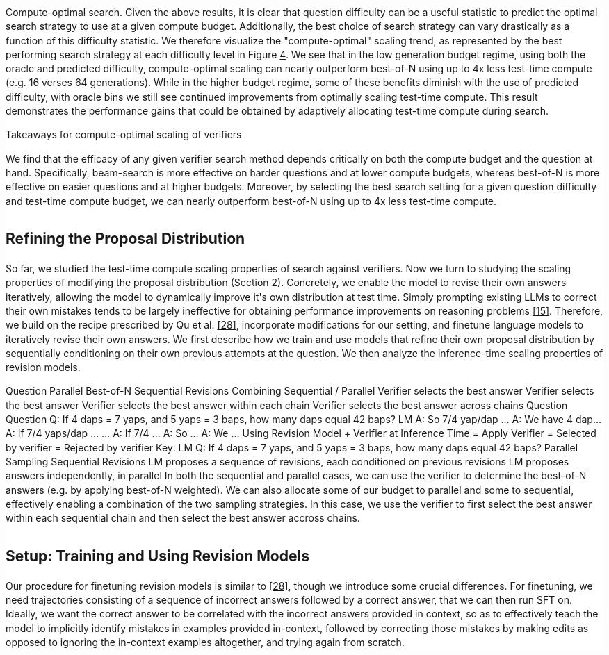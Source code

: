 Compute-optimal search. Given the above results, it is clear that question difficulty can be a useful statistic to predict the optimal search strategy to use at a given compute budget. Additionally, the best choice of search strategy can vary drastically as a function of this difficulty statistic. We therefore visualize the "compute-optimal" scaling trend, as represented by the best performing search strategy at each difficulty level in Figure [4](#fig_2). We see that in the low generation budget regime, using both the oracle and predicted difficulty, compute-optimal scaling can nearly outperform best-of-N using up to 4x less test-time compute (e.g. 16 verses 64 generations). While in the higher budget regime, some of these benefits diminish with the use of predicted difficulty, with oracle bins we still see continued improvements from optimally scaling test-time compute. This result demonstrates the performance gains that could be obtained by adaptively allocating test-time compute during search.

Takeaways for compute-optimal scaling of verifiers

We find that the efficacy of any given verifier search method depends critically on both the compute budget and the question at hand. Specifically, beam-search is more effective on harder questions and at lower compute budgets, whereas best-of-N is more effective on easier questions and at higher budgets. Moreover, by selecting the best search setting for a given question difficulty and test-time compute budget, we can nearly outperform best-of-N using up to 4x less test-time compute.

## Refining the Proposal Distribution

So far, we studied the test-time compute scaling properties of search against verifiers. Now we turn to studying the scaling properties of modifying the proposal distribution (Section 2). Concretely, we enable the model to revise their own answers iteratively, allowing the model to dynamically improve it's own distribution at test time. Simply prompting existing LLMs to correct their own mistakes tends to be largely ineffective for obtaining performance improvements on reasoning problems [[15]](#b14). Therefore, we build on the recipe prescribed by Qu et al. [[28]](#b27), incorporate modifications for our setting, and finetune language models to iteratively revise their own answers. We first describe how we train and use models that refine their own proposal distribution by sequentially conditioning on their own previous attempts at the question. We then analyze the inference-time scaling properties of revision models.

Question Parallel Best-of-N Sequential Revisions Combining Sequential / Parallel Verifier selects the best answer Verifier selects the best answer Verifier selects the best answer within each chain Verifier selects the best answer across chains Question Question Q: If 4 daps = 7 yaps, and 5 yaps = 3 baps, how many daps equal 42 baps? LM A: So 7/4 yap/dap … A: We have 4 dap… A: If 7/4 yaps/dap ... … A: If 7/4 ... A: So … A: We … Using Revision Model + Verifier at Inference Time = Apply Verifier = Selected by verifier = Rejected by verifier Key: LM Q: If 4 daps = 7 yaps, and 5 yaps = 3 baps, how many daps equal 42 baps? Parallel Sampling Sequential Revisions LM proposes a sequence of revisions, each conditioned on previous revisions LM proposes answers independently, in parallel In both the sequential and parallel cases, we can use the verifier to determine the best-of-N answers (e.g. by applying best-of-N weighted). We can also allocate some of our budget to parallel and some to sequential, effectively enabling a combination of the two sampling strategies. In this case, we use the verifier to first select the best answer within each sequential chain and then select the best answer accross chains.

## Setup: Training and Using Revision Models

Our procedure for finetuning revision models is similar to [[28]](#b27), though we introduce some crucial differences. For finetuning, we need trajectories consisting of a sequence of incorrect answers followed by a correct answer, that we can then run SFT on. Ideally, we want the correct answer to be correlated with the incorrect answers provided in context, so as to effectively teach the model to implicitly identify mistakes in examples provided in-context, followed by correcting those mistakes by making edits as opposed to ignoring the in-context examples altogether, and trying again from scratch.
